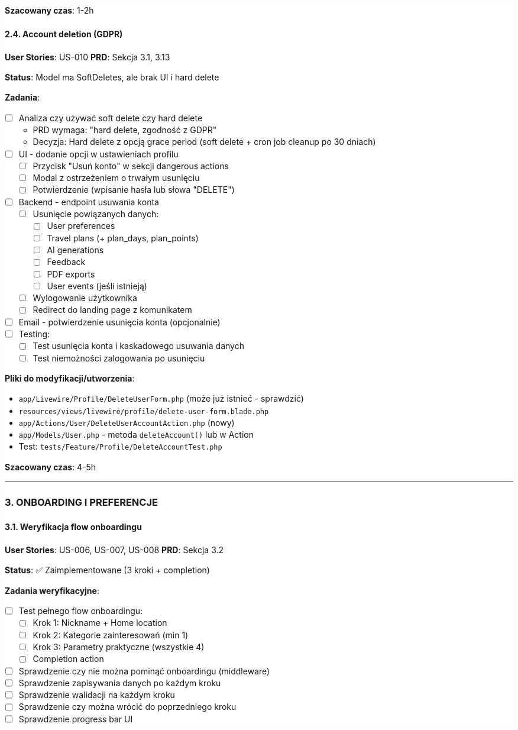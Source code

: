 **Szacowany czas**: 1-2h

#### 2.4. Account deletion (GDPR)
**User Stories**: US-010
**PRD**: Sekcja 3.1, 3.13

**Status**: Model ma SoftDeletes, ale brak UI i hard delete

**Zadania**:
- [ ] Analiza czy używać soft delete czy hard delete
  - PRD wymaga: "hard delete, zgodność z GDPR"
  - Decyzja: Hard delete z opcją grace period (soft delete + cron job cleanup po 30 dniach)
- [ ] UI - dodanie opcji w ustawieniach profilu
  - [ ] Przycisk "Usuń konto" w sekcji dangerous actions
  - [ ] Modal z ostrzeżeniem o trwałym usunięciu
  - [ ] Potwierdzenie (wpisanie hasła lub słowa "DELETE")
- [ ] Backend - endpoint usuwania konta
  - [ ] Usunięcie powiązanych danych:
    - [ ] User preferences
    - [ ] Travel plans (+ plan_days, plan_points)
    - [ ] AI generations
    - [ ] Feedback
    - [ ] PDF exports
    - [ ] User events (jeśli istnieją)
  - [ ] Wylogowanie użytkownika
  - [ ] Redirect do landing page z komunikatem
- [ ] Email - potwierdzenie usunięcia konta (opcjonalnie)
- [ ] Testing:
  - [ ] Test usunięcia konta i kaskadowego usuwania danych
  - [ ] Test niemożności zalogowania po usunięciu

**Pliki do modyfikacji/utworzenia**:
- `app/Livewire/Profile/DeleteUserForm.php` (może już istnieć - sprawdzić)
- `resources/views/livewire/profile/delete-user-form.blade.php`
- `app/Actions/User/DeleteUserAccountAction.php` (nowy)
- `app/Models/User.php` - metoda `deleteAccount()` lub w Action
- Test: `tests/Feature/Profile/DeleteAccountTest.php`

**Szacowany czas**: 4-5h

---

### 3. ONBOARDING I PREFERENCJE

#### 3.1. Weryfikacja flow onboardingu
**User Stories**: US-006, US-007, US-008
**PRD**: Sekcja 3.2

**Status**: ✅ Zaimplementowane (3 kroki + completion)

**Zadania weryfikacyjne**:
- [ ] Test pełnego flow onboardingu:
  - [ ] Krok 1: Nickname + Home location
  - [ ] Krok 2: Kategorie zainteresowań (min 1)
  - [ ] Krok 3: Parametry praktyczne (wszystkie 4)
  - [ ] Completion action
- [ ] Sprawdzenie czy nie można pominąć onboardingu (middleware)
- [ ] Sprawdzenie zapisywania danych po każdym kroku
- [ ] Sprawdzenie walidacji na każdym kroku
- [ ] Sprawdzenie czy można wrócić do poprzedniego kroku
- [ ] Sprawdzenie progress bar UI
